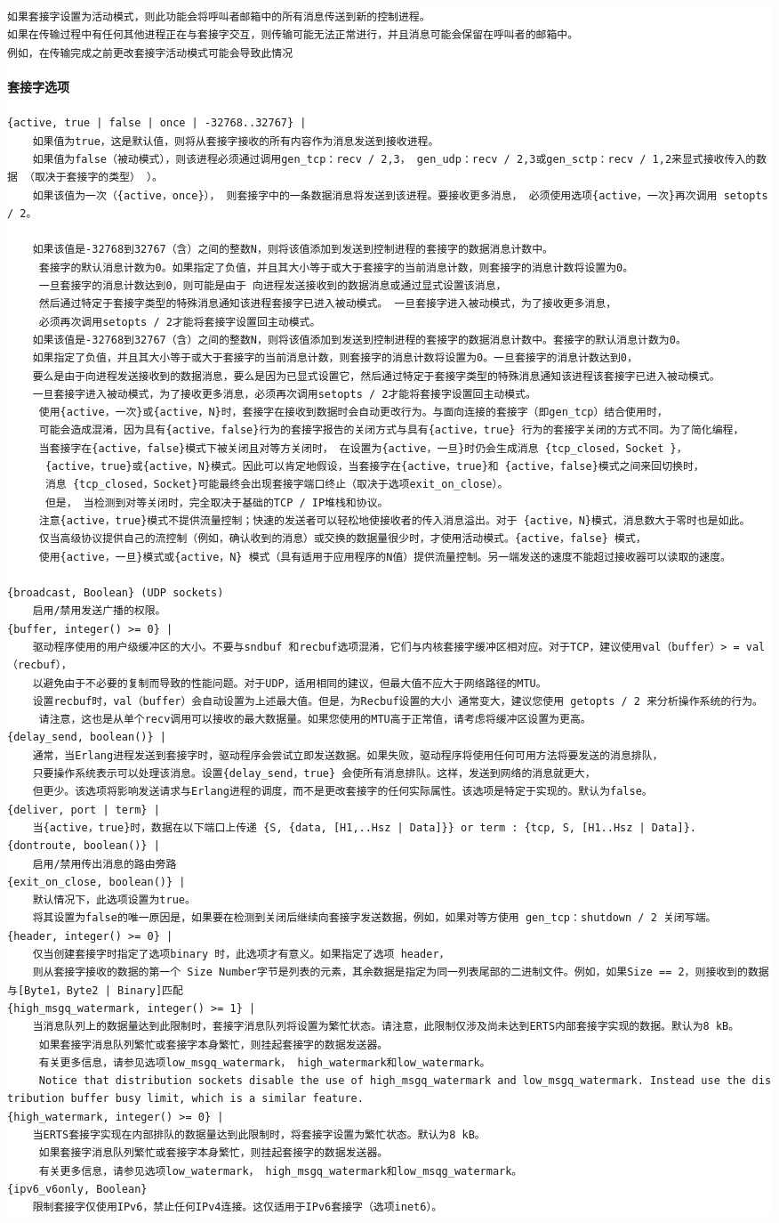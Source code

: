     如果套接字设置为活动模式，则此功能会将呼叫者邮箱中的所有消息传送到新的控制进程。
    如果在传输过程中有任何其他进程正在与套接字交互，则传输可能无法正常进行，并且消息可能会保留在呼叫者的邮箱中。
    例如，在传输完成之前更改套接字活动模式可能会导致此情况  
    
#### 套接字选项
    {active, true | false | once | -32768..32767} |
        如果值为true，这是默认值，则将从套接字接收的所有内容作为消息发送到接收进程。
        如果值为false（被动模式），则该进程必须通过调用gen_tcp：recv / 2,3， gen_udp：recv / 2,3或gen_sctp：recv / 1,2来显式接收传入的数据 （取决于套接字的类型） ）。
        如果该值为一次（{active，once}）， 则套接字中的一条数据消息将发送到该进程。要接收更多消息， 必须使用选项{active，一次}再次调用 setopts / 2。
        
        如果该值是-32768到32767（含）之间的整数N，则将该值添加到发送到控制进程的套接字的数据消息计数中。
         套接字的默认消息计数为0。如果指定了负值，并且其大小等于或大于套接字的当前消息计数，则套接字的消息计数将设置为0。
         一旦套接字的消息计数达到0，则可能是由于 向进程发送接收到的数据消息或通过显式设置该消息，
         然后通过特定于套接字类型的特殊消息通知该进程套接字已进入被动模式。 一旦套接字进入被动模式，为了接收更多消息，
         必须再次调用setopts / 2才能将套接字设置回主动模式。
        如果该值是-32768到32767（含）之间的整数N，则将该值添加到发送到控制进程的套接字的数据消息计数中。套接字的默认消息计数为0。
        如果指定了负值，并且其大小等于或大于套接字的当前消息计数，则套接字的消息计数将设置为0。一旦套接字的消息计数达到0，
        要么是由于向进程发送接收到的数据消息，要么是因为已显式设置它，然后通过特定于套接字类型的特殊消息通知该进程该套接字已进入被动模式。
        一旦套接字进入被动模式，为了接收更多消息，必须再次调用setopts / 2才能将套接字设置回主动模式。
         使用{active，一次}或{active，N}时，套接字在接收到数据时会自动更改行为。与面向连接的套接字（即gen_tcp）结合使用时，
         可能会造成混淆，因为具有{active，false}行为的套接字报告的关闭方式与具有{active，true} 行为的套接字关闭的方式不同。为了简化编程，
         当套接字在{active，false}模式下被关闭且对等方关闭时， 在设置为{active，一旦}时仍会生成消息 {tcp_closed，Socket }，
          {active，true}或{active，N}模式。因此可以肯定地假设，当套接字在{active，true}和 {active，false}模式之间来回切换时，
          消息 {tcp_closed，Socket}可能最终会出现套接字端口终止（取决于选项exit_on_close）。
          但是， 当检测到对等关闭时，完全取决于基础的TCP / IP堆栈和协议。
         注意{active，true}模式不提供流量控制；快速的发送者可以轻松地使接收者的传入消息溢出。对于 {active，N}模式，消息数大于零时也是如此。
         仅当高级协议提供自己的流控制（例如，确认收到的消息）或交换的数据量很少时，才使用活动模式。{active，false} 模式，
         使用{active，一旦}模式或{active，N} 模式（具有适用于应用程序的N值）提供流量控制。另一端发送的速度不能超过接收器可以读取的速度。
    
    {broadcast, Boolean} (UDP sockets)
        启用/禁用发送广播的权限。
    {buffer, integer() >= 0} |
        驱动程序使用的用户级缓冲区的大小。不要与sndbuf 和recbuf选项混淆，它们与内核套接字缓冲区相对应。对于TCP，建议使用val（buffer）> = val（recbuf），
        以避免由于不必要的复制而导致的性能问题。对于UDP，适用相同的建议，但最大值不应大于网络路径的MTU。 
        设置recbuf时，val（buffer）会自动设置为上述最大值。但是，为Recbuf设置的大小 通常变大，建议您使用 getopts / 2 来分析操作系统的行为。
         请注意，这也是从单个recv调用可以接收的最大数据量。如果您使用的MTU高于正常值，请考虑将缓冲区设置为更高。
    {delay_send, boolean()} |
        通常，当Erlang进程发送到套接字时，驱动程序会尝试立即发送数据。如果失败，驱动程序将使用任何可用方法将要发送的消息排队，
        只要操作系统表示可以处理该消息。设置{delay_send，true} 会使所有消息排队。这样，发送到网络的消息就更大，
        但更少。该选项将影响发送请求与Erlang进程的调度，而不是更改套接字的任何实际属性。该选项是特定于实现的。默认为false。
    {deliver, port | term} |
        当{active，true}时，数据在以下端口上传递 {S, {data, [H1,..Hsz | Data]}} or term : {tcp, S, [H1..Hsz | Data]}.
    {dontroute, boolean()} |
        启用/禁用传出消息的路由旁路
    {exit_on_close, boolean()} |
        默认情况下，此选项设置为true。
        将其设置为false的唯一原因是，如果要在检测到关闭后继续向套接字发送数据，例如，如果对等方使用 gen_tcp：shutdown / 2 关闭写端。
    {header, integer() >= 0} |
        仅当创建套接字时指定了选项binary 时，此选项才有意义。如果指定了选项 header，
        则从套接字接收的数据的第一个 Size Number字节是列表的元素，其余数据是指定为同一列表尾部的二进制文件。例如，如果Size == 2，则接收到的数据与[Byte1，Byte2 | Binary]匹配 
    {high_msgq_watermark, integer() >= 1} |
        当消息队列上的数据量达到此限制时，套接字消息队列将设置为繁忙状态。请注意，此限制仅涉及尚未达到ERTS内部套接字实现的数据。默认为8 kB。
         如果套接字消息队列繁忙或套接字本身繁忙，则挂起套接字的数据发送器。
         有关更多信息，请参见选项low_msgq_watermark， high_watermark和low_watermark。
         Notice that distribution sockets disable the use of high_msgq_watermark and low_msgq_watermark. Instead use the distribution buffer busy limit, which is a similar feature.
    {high_watermark, integer() >= 0} |
        当ERTS套接字实现在内部排队的数据量达到此限制时，将套接字设置为繁忙状态。默认为8 kB。
         如果套接字消息队列繁忙或套接字本身繁忙，则挂起套接字的数据发送器。
         有关更多信息，请参见选项low_watermark， high_msgq_watermark和low_msqg_watermark。
    {ipv6_v6only, Boolean}
        限制套接字仅使用IPv6，禁止任何IPv4连接。这仅适用于IPv6套接字（选项inet6）。